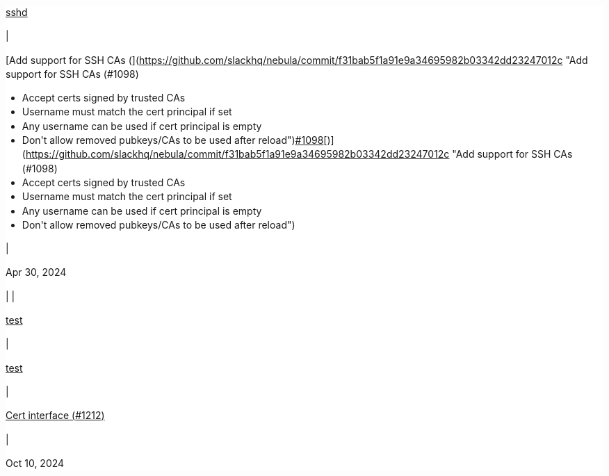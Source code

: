 [sshd](https://github.com/slackhq/nebula/tree/master/sshd "sshd")







 | 

[Add support for SSH CAs (](https://github.com/slackhq/nebula/commit/f31bab5f1a91e9a34695982b03342dd23247012c "Add support for SSH CAs (#1098)
- Accept certs signed by trusted CAs
- Username must match the cert principal if set
- Any username can be used if cert principal is empty
- Don't allow removed pubkeys/CAs to be used after reload")[#1098](https://github.com/slackhq/nebula/pull/1098)[)](https://github.com/slackhq/nebula/commit/f31bab5f1a91e9a34695982b03342dd23247012c "Add support for SSH CAs (#1098)
- Accept certs signed by trusted CAs
- Username must match the cert principal if set
- Any username can be used if cert principal is empty
- Don't allow removed pubkeys/CAs to be used after reload")



 | 

Apr 30, 2024

 |
| 

[test](https://github.com/slackhq/nebula/tree/master/test "test")







 | 

[test](https://github.com/slackhq/nebula/tree/master/test "test")







 | 

[Cert interface (](https://github.com/slackhq/nebula/commit/08ac65362e344a1ac1905802b36fd1b5cb5b034b "Cert interface (#1212)")[#1212](https://github.com/slackhq/nebula/pull/1212)[)](https://github.com/slackhq/nebula/commit/08ac65362e344a1ac1905802b36fd1b5cb5b034b "Cert interface (#1212)")



 | 

Oct 10, 2024
